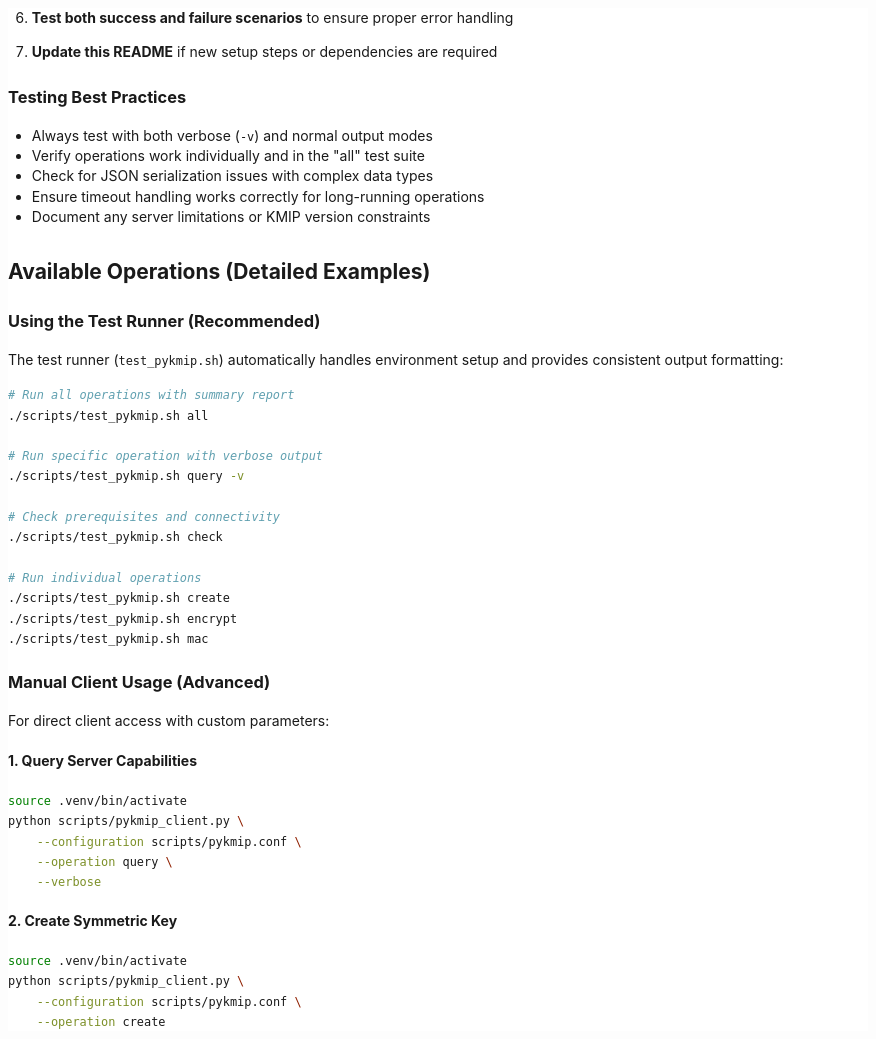 6. **Test both success and failure scenarios** to ensure proper error handling

7. **Update this README** if new setup steps or dependencies are required

### Testing Best Practices

- Always test with both verbose (`-v`) and normal output modes
- Verify operations work individually and in the "all" test suite
- Check for JSON serialization issues with complex data types
- Ensure timeout handling works correctly for long-running operations
- Document any server limitations or KMIP version constraints

## Available Operations (Detailed Examples)

### Using the Test Runner (Recommended)

The test runner (`test_pykmip.sh`) automatically handles environment setup and provides consistent output formatting:

```bash
# Run all operations with summary report
./scripts/test_pykmip.sh all

# Run specific operation with verbose output
./scripts/test_pykmip.sh query -v

# Check prerequisites and connectivity
./scripts/test_pykmip.sh check

# Run individual operations
./scripts/test_pykmip.sh create
./scripts/test_pykmip.sh encrypt
./scripts/test_pykmip.sh mac
```

### Manual Client Usage (Advanced)

For direct client access with custom parameters:

#### 1. Query Server Capabilities

```bash
source .venv/bin/activate
python scripts/pykmip_client.py \
    --configuration scripts/pykmip.conf \
    --operation query \
    --verbose
```

#### 2. Create Symmetric Key

```bash
source .venv/bin/activate
python scripts/pykmip_client.py \
    --configuration scripts/pykmip.conf \
    --operation create
```
